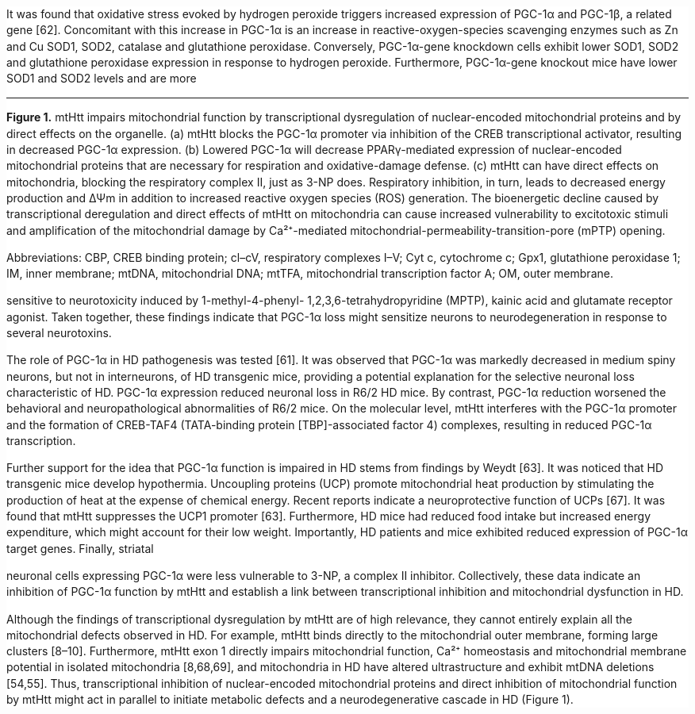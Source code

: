 It was found that oxidative stress evoked by hydrogen peroxide triggers increased expression of PGC-1α and PGC-1β, a related gene [62]. Concomitant with this increase in PGC-1α is an increase in reactive-oxygen-species scavenging enzymes such as Zn and Cu SOD1, SOD2, catalase and glutathione peroxidase. Conversely, PGC-1α-gene knockdown cells exhibit lower SOD1, SOD2 and glutathione peroxidase expression in response to hydrogen peroxide. Furthermore, PGC-1α-gene knockout mice have lower SOD1 and SOD2 levels and are more

---

**Figure 1.** mtHtt impairs mitochondrial function by transcriptional dysregulation of nuclear-encoded mitochondrial proteins and by direct effects on the organelle. (a) mtHtt blocks the PGC-1α promoter via inhibition of the CREB transcriptional activator, resulting in decreased PGC-1α expression. (b) Lowered PGC-1α will decrease PPARγ-mediated expression of nuclear-encoded mitochondrial proteins that are necessary for respiration and oxidative-damage defense. (c) mtHtt can have direct effects on mitochondria, blocking the respiratory complex II, just as 3-NP does. Respiratory inhibition, in turn, leads to decreased energy production and ΔΨm in addition to increased reactive oxygen species (ROS) generation. The bioenergetic decline caused by transcriptional deregulation and direct effects of mtHtt on mitochondria can cause increased vulnerability to excitotoxic stimuli and amplification of the mitochondrial damage by Ca²⁺-mediated mitochondrial-permeability-transition-pore (mPTP) opening.

Abbreviations: CBP, CREB binding protein; cl–cV, respiratory complexes I–V; Cyt c, cytochrome c; Gpx1, glutathione peroxidase 1; IM, inner membrane; mtDNA, mitochondrial DNA; mtTFA, mitochondrial transcription factor A; OM, outer membrane.

sensitive to neurotoxicity induced by 1-methyl-4-phenyl-
1,2,3,6-tetrahydropyridine (MPTP), kainic acid and glutamate receptor agonist. Taken together, these findings indicate that PGC-1α loss might sensitize neurons to neurodegeneration in response to several neurotoxins.

The role of PGC-1α in HD pathogenesis was tested [61]. It was observed that PGC-1α was markedly decreased in medium spiny neurons, but not in interneurons, of HD transgenic mice, providing a potential explanation for the selective neuronal loss characteristic of HD. PGC-1α expression reduced neuronal loss in R6/2 HD mice. By contrast, PGC-1α reduction worsened the behavioral and neuropathological abnormalities of R6/2 mice. On the molecular level, mtHtt interferes with the PGC-1α promoter and the formation of CREB-TAF4 (TATA-binding protein [TBP]-associated factor 4) complexes, resulting in reduced PGC-1α transcription.

Further support for the idea that PGC-1α function is impaired in HD stems from findings by Weydt [63]. It was noticed that HD transgenic mice develop hypothermia. Uncoupling proteins (UCP) promote mitochondrial heat production by stimulating the production of heat at the expense of chemical energy. Recent reports indicate a neuroprotective function of UCPs [67]. It was found that mtHtt suppresses the UCP1 promoter [63]. Furthermore, HD mice had reduced food intake but increased energy expenditure, which might account for their low weight. Importantly, HD patients and mice exhibited reduced expression of PGC-1α target genes. Finally, striatal

neuronal cells expressing PGC-1α were less vulnerable to 3-NP, a complex II inhibitor. Collectively, these data indicate an inhibition of PGC-1α function by mtHtt and establish a link between transcriptional inhibition and mitochondrial dysfunction in HD.

Although the findings of transcriptional dysregulation by mtHtt are of high relevance, they cannot entirely explain all the mitochondrial defects observed in HD. For example, mtHtt binds directly to the mitochondrial outer membrane, forming large clusters [8–10]. Furthermore, mtHtt exon 1 directly impairs mitochondrial function, Ca²⁺ homeostasis and mitochondrial membrane potential in isolated mitochondria [8,68,69], and mitochondria in HD have altered ultrastructure and exhibit mtDNA deletions [54,55]. Thus, transcriptional inhibition of nuclear-encoded mitochondrial proteins and direct inhibition of mitochondrial function by mtHtt might act in parallel to initiate metabolic defects and a neurodegenerative cascade in HD (Figure 1).

